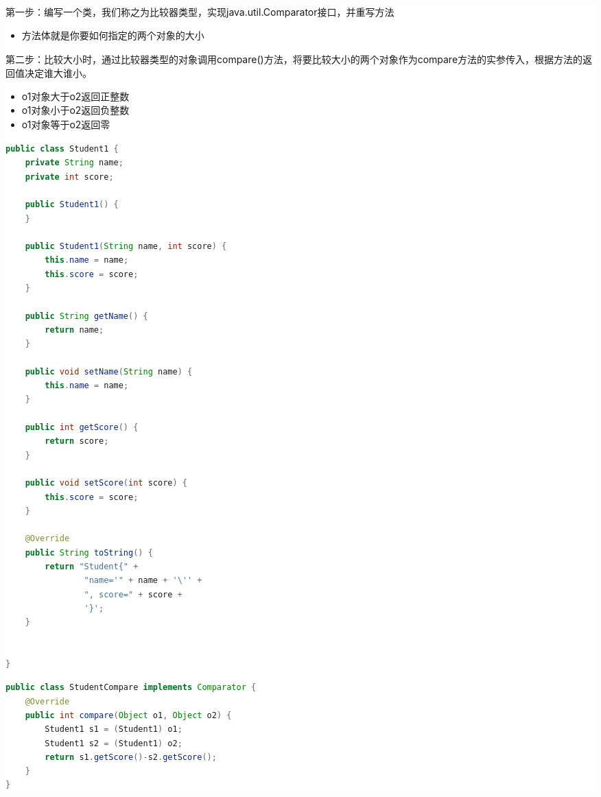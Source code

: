 第一步：编写一个类，我们称之为比较器类型，实现java.util.Comparator接口，并重写方法

* 方法体就是你要如何指定的两个对象的大小

第二步：比较大小时，通过比较器类型的对象调用compare()方法，将要比较大小的两个对象作为compare方法的实参传入，根据方法的返回值决定谁大谁小。

* o1对象大于o2返回正整数
* o1对象小于o2返回负整数
* o1对象等于o2返回零

```java
public class Student1 {
    private String name;
    private int score;

    public Student1() {
    }

    public Student1(String name, int score) {
        this.name = name;
        this.score = score;
    }

    public String getName() {
        return name;
    }

    public void setName(String name) {
        this.name = name;
    }

    public int getScore() {
        return score;
    }

    public void setScore(int score) {
        this.score = score;
    }

    @Override
    public String toString() {
        return "Student{" +
                "name='" + name + '\'' +
                ", score=" + score +
                '}';
    }


}

```

```java
public class StudentCompare implements Comparator {
    @Override
    public int compare(Object o1, Object o2) {
        Student1 s1 = (Student1) o1;
        Student1 s2 = (Student1) o2;
        return s1.getScore()-s2.getScore();
    }
}

```

